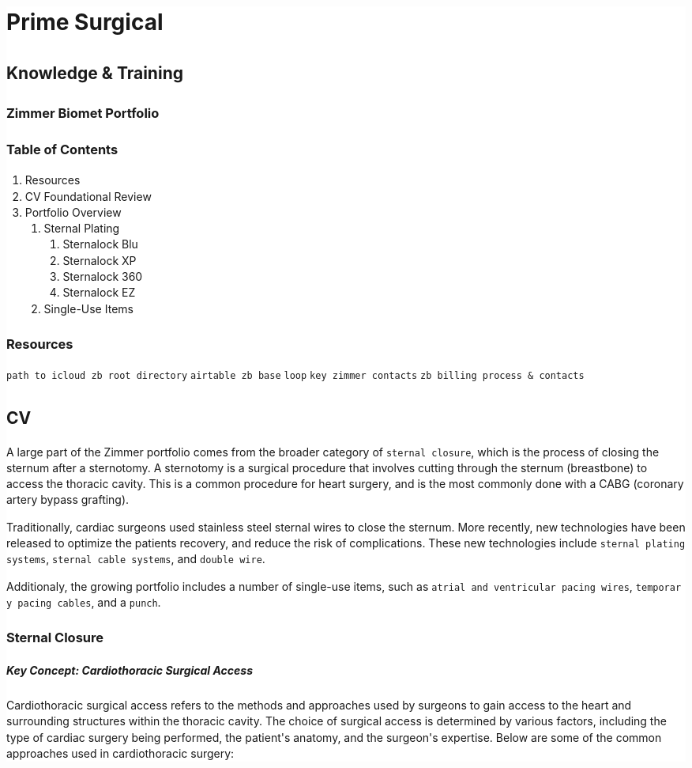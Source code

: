 
# Prime Surgical
## Knowledge & Training 
### Zimmer Biomet Portfolio

### Table of Contents

1. Resources
2. CV Foundational Review
3. Portfolio Overview
   1. Sternal Plating
      1. Sternalock Blu
      2. Sternalock XP
      3. Sternalock 360
      4. Sternalock EZ
   2. Single-Use Items
  

### Resources

`path to icloud zb root directory`
`airtable zb base`
`loop`
`key zimmer contacts`
`zb billing process & contacts`

## CV

A large part of the Zimmer portfolio comes from the broader category of `sternal closure`, which is the process of closing the sternum after a sternotomy. A sternotomy is a surgical procedure that involves cutting through the sternum (breastbone) to access the thoracic cavity. This is a common procedure for heart surgery, and is the most commonly done with a CABG (coronary artery bypass grafting).

Traditionally, cardiac surgeons used stainless steel sternal wires to close the sternum. More recently, new technologies have been released to optimize the patients recovery, and reduce the risk of complications. These new technologies include `sternal plating systems`, `sternal cable systems`, and `double wire`.

Additionaly, the growing portfolio includes a number of single-use items, such as `atrial and ventricular pacing wires`, `temporary pacing cables`, and a `punch`.

### Sternal Closure

##### Key Concept: **Cardiothoracic Surgical Access**

Cardiothoracic surgical access refers to the methods and approaches used by surgeons to gain access to the heart and surrounding structures within the thoracic cavity. The choice of surgical access is determined by various factors, including the type of cardiac surgery being performed, the patient's anatomy, and the surgeon's expertise. Below are some of the common approaches used in cardiothoracic surgery:
